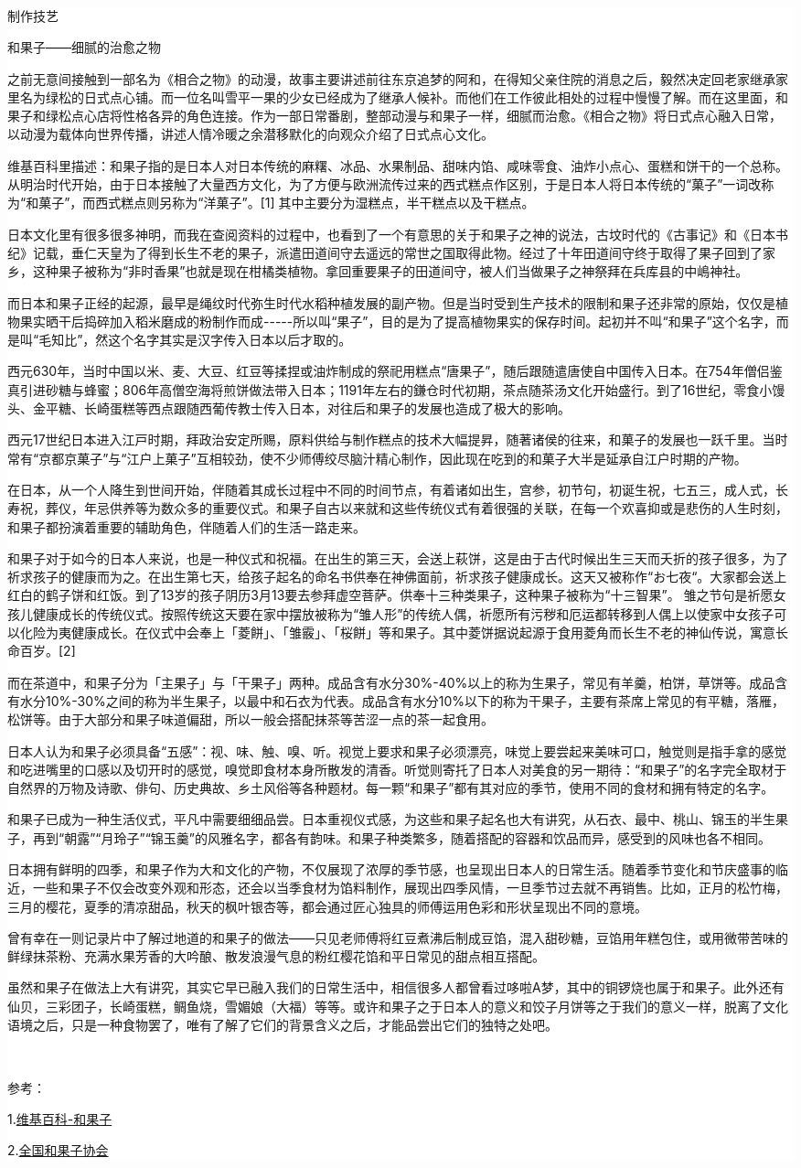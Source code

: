 制作技艺



和果子——细腻的治愈之物



​		之前无意间接触到一部名为《相合之物》的动漫，故事主要讲述前往东京追梦的阿和，在得知父亲住院的消息之后，毅然决定回老家继承家里名为绿松的日式点心铺。而一位名叫雪平一果的少女已经成为了继承人候补。而他们在工作彼此相处的过程中慢慢了解。而在这里面，和果子和绿松点心店将性格各异的角色连接。作为一部日常番剧，整部动漫与和果子一样，细腻而治愈。《相合之物》将日式点心融入日常，以动漫为载体向世界传播，讲述人情冷暖之余潜移默化的向观众介绍了日式点心文化。

​		维基百科里描述：和果子指的是日本人对日本传统的麻糬、冰品、水果制品、甜味内馅、咸味零食、油炸小点心、蛋糕和饼干的一个总称。从明治时代开始，由于日本接触了大量西方文化，为了方便与欧洲流传过来的西式糕点作区别，于是日本人将日本传统的“菓子”一词改称为“和菓子”，而西式糕点则另称为“洋菓子”。[1] 其中主要分为湿糕点，半干糕点以及干糕点。

​		日本文化里有很多很多神明，而我在查阅资料的过程中，也看到了一个有意思的关于和果子之神的说法，古坟时代的《古事记》和《日本书纪》记载，垂仁天皇为了得到长生不老的果子，派遣田道间守去遥远的常世之国取得此物。经过了十年田道间守终于取得了果子回到了家乡，这种果子被称为“非时香果”也就是现在柑橘类植物。拿回重要果子的田道间守，被人们当做果子之神祭拜在兵库县的中嶋神社。

​		而日本和果子正经的起源，最早是绳纹时代弥生时代水稻种植发展的副产物。但是当时受到生产技术的限制和果子还非常的原始，仅仅是植物果实晒干后捣碎加入稻米磨成的粉制作而成-----所以叫“果子”，目的是为了提高植物果实的保存时间。起初并不叫“和果子”这个名字，而是叫“毛知比”，然这个名字其实是汉字传入日本以后才取的。

​		西元630年，当时中国以米、麦、大豆、红豆等揉捏或油炸制成的祭祀用糕点“唐果子”，随后跟随遣唐使自中国传入日本。在754年僧侣鉴真引进砂糖与蜂蜜；806年高僧空海将煎饼做法带入日本；1191年左右的鎌仓时代初期，茶点随茶汤文化开始盛行。到了16世纪，零食小馒头、金平糖、长崎蛋糕等西点跟随西葡传教士传入日本，对往后和果子的发展也造成了极大的影响。

​	西元17世纪日本进入江戸时期，拜政治安定所赐，原料供给与制作糕点的技术大幅提昇，随著诸侯的往来，和菓子的发展也一跃千里。当时常有“京都京菓子”与“江户上菓子”互相较劲，使不少师傅绞尽脑汁精心制作，因此现在吃到的和菓子大半是延承自江户时期的产物。

​		在日本，从一个人降生到世间开始，伴随着其成长过程中不同的时间节点，有着诸如出生，宫参，初节句，初诞生祝，七五三，成人式，长寿祝，葬仪，年忌供养等为数众多的重要仪式。和果子自古以来就和这些传统仪式有着很强的关联，在每一个欢喜抑或是悲伤的人生时刻，和果子都扮演着重要的辅助角色，伴随着人们的生活一路走来。

​		和果子对于如今的日本人来说，也是一种仪式和祝福。在出生的第三天，会送上萩饼，这是由于古代时候出生三天而夭折的孩子很多，为了祈求孩子的健康而为之。在出生第七天，给孩子起名的命名书供奉在神佛面前，祈求孩子健康成长。这天又被称作“お七夜“。大家都会送上红白的鹤子饼和红饭。到了13岁的孩子阴历3月13要去参拜虚空菩萨。供奉十三种类果子，这种果子被称为“十三智果”。 雏之节句是祈愿女孩儿健康成长的传统仪式。按照传统这天要在家中摆放被称为“雏人形”的传统人偶，祈愿所有污秽和厄运都转移到人偶上以使家中女孩子可以化险为夷健康成长。在仪式中会奉上「菱餅」、「雏霰」、「桜餅」等和果子。其中菱饼据说起源于食用菱角而长生不老的神仙传说，寓意长命百岁。[2]

​		而在茶道中，和果子分为「主果子」与「干果子」两种。成品含有水分30%-40%以上的称为生果子，常见有羊羹，柏饼，草饼等。成品含有水分10%-30%之间的称为半生果子，以最中和石衣为代表。成品含有水分10%以下的称为干果子，主要有茶席上常见的有平糖，落雁，松饼等。由于大部分和果子味道偏甜，所以一般会搭配抹茶等苦涩一点的茶一起食用。

​		日本人认为和果子必须具备“五感”：视、味、触、嗅、听。视觉上要求和果子必须漂亮，味觉上要尝起来美味可口，触觉则是指手拿的感觉和吃进嘴里的口感以及切开时的感觉，嗅觉即食材本身所散发的清香。听觉则寄托了日本人对美食的另一期待：“和果子”的名字完全取材于自然界的万物及诗歌、俳句、历史典故、乡土风俗等各种题材。每一颗“和果子”都有其对应的季节，使用不同的食材和拥有特定的名字。

​		和果子已成为一种生活仪式，平凡中需要细细品尝。日本重视仪式感，为这些和果子起名也大有讲究，从石衣、最中、桃山、锦玉的半生果子，再到“朝露”“月玲子”“锦玉羹”的风雅名字，都各有韵味。和果子种类繁多，随着搭配的容器和饮品而异，感受到的风味也各不相同。

​		日本拥有鲜明的四季，和果子作为大和文化的产物，不仅展现了浓厚的季节感，也呈现出日本人的日常生活。随着季节变化和节庆盛事的临近，一些和果子不仅会改变外观和形态，还会以当季食材为馅料制作，展现出四季风情，一旦季节过去就不再销售。比如，正月的松竹梅，三月的樱花，夏季的清凉甜品，秋天的枫叶银杏等，都会通过匠心独具的师傅运用色彩和形状呈现出不同的意境。 

​		 曾有幸在一则记录片中了解过地道的和果子的做法——只见老师傅将红豆煮沸后制成豆馅，混入甜砂糖，豆馅用年糕包住，或用微带苦味的鲜绿抹茶粉、充满水果芳香的大吟酿、散发浪漫气息的粉红樱花馅和平日常见的甜点相互搭配。

​		虽然和果子在做法上大有讲究，其实它早已融入我们的日常生活中，相信很多人都曾看过哆啦A梦，其中的铜锣烧也属于和果子。此外还有仙贝，三彩团子，长崎蛋糕，鲷鱼烧，雪媚娘（大福）等等。或许和果子之于日本人的意义和饺子月饼等之于我们的意义一样，脱离了文化语境之后，只是一种食物罢了，唯有了解了它们的背景含义之后，才能品尝出它们的独特之处吧。

​	 



参考：

1.[维基百科-和果子](https://zh.wikipedia.org/wiki/%E5%92%8C%E8%8F%93%E5%AD%90)

2.[全国和果子协会](https://web.archive.org/web/20190110141359/http://www.wagashi.or.jp/monogatari/shiru/syurui.php)

